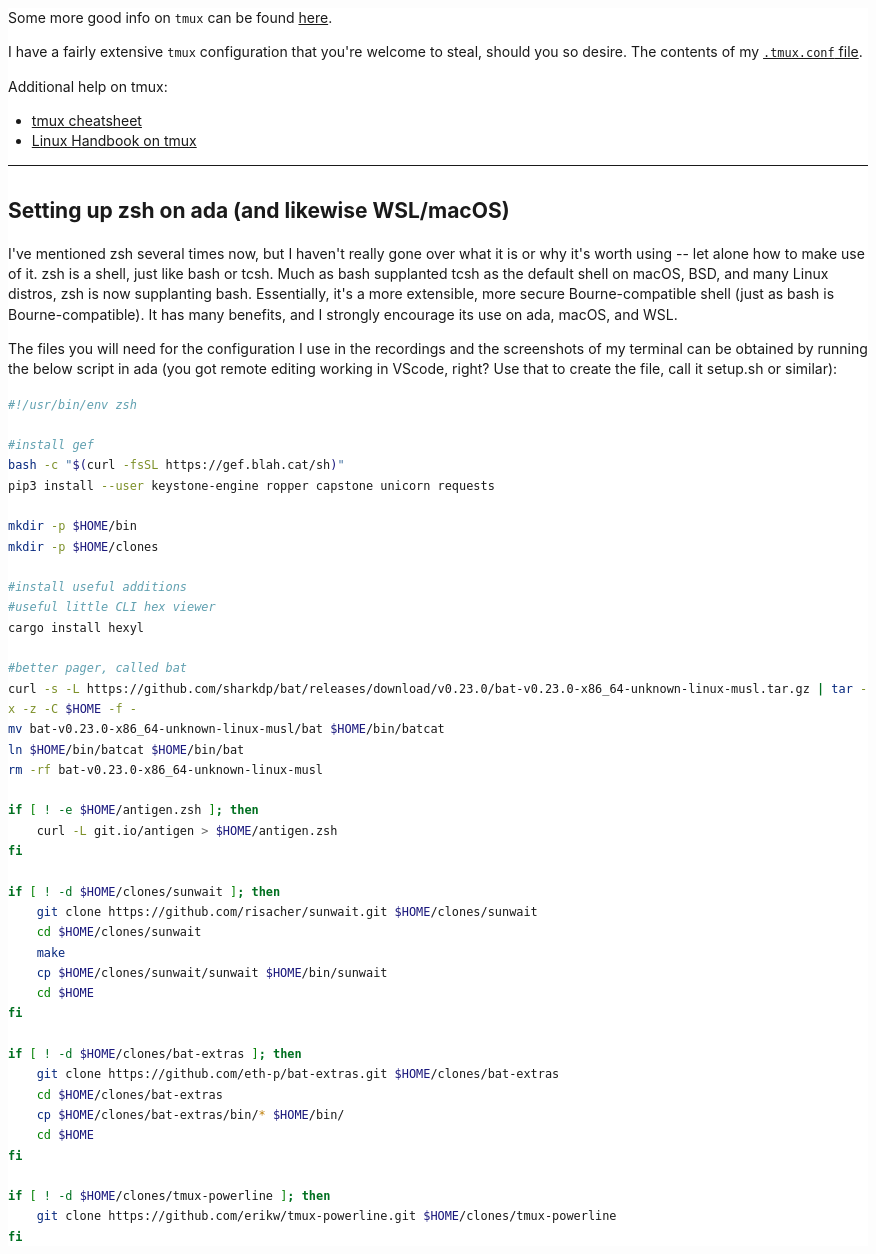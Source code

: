 Some more good info on `tmux` can be found [here](https://thevaluable.dev/tmux-config-mouseless/).

I have a fairly extensive `tmux` configuration that you're welcome to steal, should you so desire. The contents of my [`.tmux.conf` file](.tmux.conf.md).

Additional help on tmux: 

- [tmux cheatsheet](https://tmuxcheatsheet.com/)
- [Linux Handbook on tmux](https://linuxhandbook.com/tmux/)

---
## Setting up zsh on ada (and likewise WSL/macOS)

I've mentioned zsh several times now, but I haven't really gone over what it is or why it's worth using -- let alone how to make use of it. zsh is a shell, just like bash or tcsh. Much as bash supplanted tcsh as the default shell on macOS, BSD, and many Linux distros, zsh is now supplanting bash. Essentially, it's a more extensible, more secure Bourne-compatible shell (just as bash is Bourne-compatible). It has many benefits, and I strongly encourage its use on ada, macOS, and WSL. 

The files you will need for the configuration I use in the recordings and the screenshots of my terminal can be obtained by running the below script in ada (you got remote editing working in VScode, right? Use that to create the file, call it setup.sh or similar):

```bash
#!/usr/bin/env zsh

#install gef
bash -c "$(curl -fsSL https://gef.blah.cat/sh)"
pip3 install --user keystone-engine ropper capstone unicorn requests

mkdir -p $HOME/bin
mkdir -p $HOME/clones

#install useful additions
#useful little CLI hex viewer
cargo install hexyl

#better pager, called bat
curl -s -L https://github.com/sharkdp/bat/releases/download/v0.23.0/bat-v0.23.0-x86_64-unknown-linux-musl.tar.gz | tar -x -z -C $HOME -f -
mv bat-v0.23.0-x86_64-unknown-linux-musl/bat $HOME/bin/batcat
ln $HOME/bin/batcat $HOME/bin/bat
rm -rf bat-v0.23.0-x86_64-unknown-linux-musl

if [ ! -e $HOME/antigen.zsh ]; then
    curl -L git.io/antigen > $HOME/antigen.zsh
fi

if [ ! -d $HOME/clones/sunwait ]; then
    git clone https://github.com/risacher/sunwait.git $HOME/clones/sunwait
    cd $HOME/clones/sunwait
    make
    cp $HOME/clones/sunwait/sunwait $HOME/bin/sunwait
    cd $HOME
fi

if [ ! -d $HOME/clones/bat-extras ]; then
    git clone https://github.com/eth-p/bat-extras.git $HOME/clones/bat-extras
    cd $HOME/clones/bat-extras
    cp $HOME/clones/bat-extras/bin/* $HOME/bin/
    cd $HOME
fi

if [ ! -d $HOME/clones/tmux-powerline ]; then
    git clone https://github.com/erikw/tmux-powerline.git $HOME/clones/tmux-powerline
fi
```